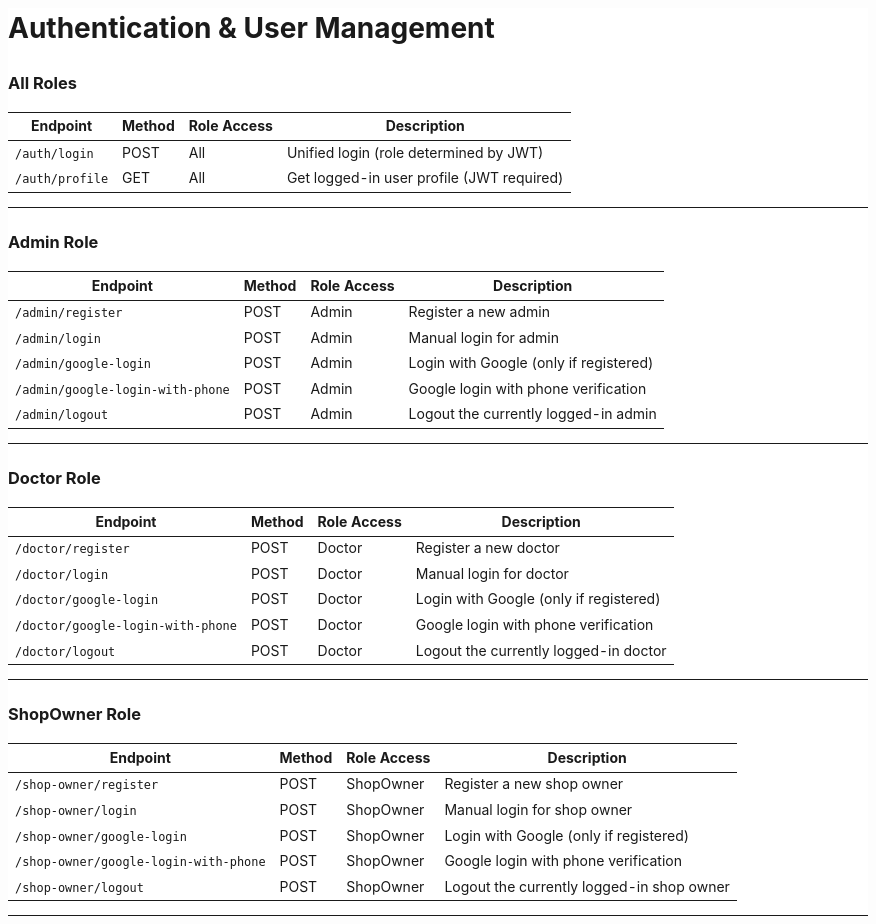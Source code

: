 #  **Authentication & User Management**


### **All Roles**

| Endpoint        | Method | Role Access | Description                               |
| --------------- | ------ | ----------- | ----------------------------------------- |
| `/auth/login`   | POST   | All         | Unified login (role determined by JWT)    |
| `/auth/profile` | GET    | All         | Get logged-in user profile (JWT required) |

---

### **Admin Role**

| Endpoint                         | Method | Role Access | Description                            |
| -------------------------------- | ------ | ----------- | -------------------------------------- |
| `/admin/register`                | POST   | Admin       | Register a new admin                   |
| `/admin/login`                   | POST   | Admin       | Manual login for admin                 |
| `/admin/google-login`            | POST   | Admin       | Login with Google (only if registered) |
| `/admin/google-login-with-phone` | POST   | Admin       | Google login with phone verification   |
| `/admin/logout`                  | POST   | Admin       | Logout the currently logged-in admin   |

---

### **Doctor Role**

| Endpoint                          | Method | Role Access | Description                            |
| --------------------------------- | ------ | ----------- | -------------------------------------- |
| `/doctor/register`                | POST   | Doctor      | Register a new doctor                  |
| `/doctor/login`                   | POST   | Doctor      | Manual login for doctor                |
| `/doctor/google-login`            | POST   | Doctor      | Login with Google (only if registered) |
| `/doctor/google-login-with-phone` | POST   | Doctor      | Google login with phone verification   |
| `/doctor/logout`                  | POST   | Doctor      | Logout the currently logged-in doctor  |

---

### **ShopOwner Role**

| Endpoint                              | Method | Role Access | Description                               |
| ------------------------------------- | ------ | ----------- | ----------------------------------------- |
| `/shop-owner/register`                | POST   | ShopOwner   | Register a new shop owner                 |
| `/shop-owner/login`                   | POST   | ShopOwner   | Manual login for shop owner               |
| `/shop-owner/google-login`            | POST   | ShopOwner   | Login with Google (only if registered)    |
| `/shop-owner/google-login-with-phone` | POST   | ShopOwner   | Google login with phone verification      |
| `/shop-owner/logout`                  | POST   | ShopOwner   | Logout the currently logged-in shop owner |
---
